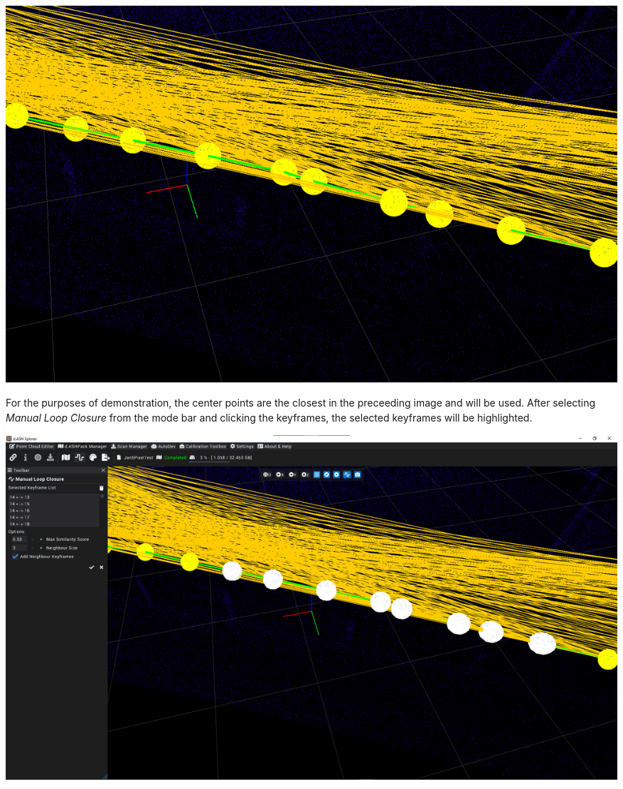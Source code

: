 ![Manual Loop Closure preDemo](img/UpdatedUI/PointCloudEditor/menu-manual-loop-closure-beforeDemo.png)

For the purposes of demonstration, the center points are the closest in the preceeding image and will be used. After selecting *Manual Loop Closure* from the mode bar and clicking the keyframes, the selected keyframes will be highlighted.

![Manual Loop Closure Selected KeyFrames](img/UpdatedUI/PointCloudEditor/menu-manual-loop-closure-duringDemo.png)

